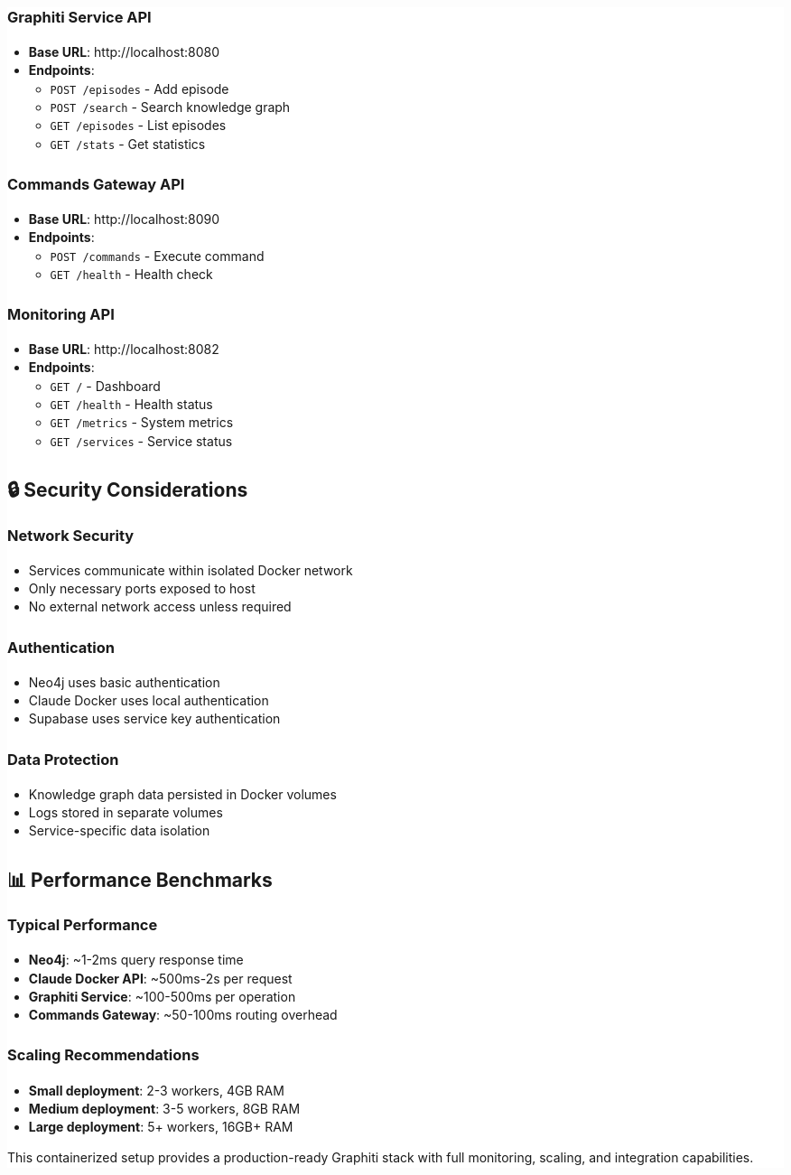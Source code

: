 ### Graphiti Service API
- **Base URL**: http://localhost:8080
- **Endpoints**:
  - `POST /episodes` - Add episode
  - `POST /search` - Search knowledge graph
  - `GET /episodes` - List episodes
  - `GET /stats` - Get statistics

### Commands Gateway API
- **Base URL**: http://localhost:8090
- **Endpoints**:
  - `POST /commands` - Execute command
  - `GET /health` - Health check

### Monitoring API
- **Base URL**: http://localhost:8082
- **Endpoints**:
  - `GET /` - Dashboard
  - `GET /health` - Health status
  - `GET /metrics` - System metrics
  - `GET /services` - Service status

## 🔒 Security Considerations

### Network Security
- Services communicate within isolated Docker network
- Only necessary ports exposed to host
- No external network access unless required

### Authentication
- Neo4j uses basic authentication
- Claude Docker uses local authentication
- Supabase uses service key authentication

### Data Protection
- Knowledge graph data persisted in Docker volumes
- Logs stored in separate volumes
- Service-specific data isolation

## 📊 Performance Benchmarks

### Typical Performance
- **Neo4j**: ~1-2ms query response time
- **Claude Docker API**: ~500ms-2s per request
- **Graphiti Service**: ~100-500ms per operation
- **Commands Gateway**: ~50-100ms routing overhead

### Scaling Recommendations
- **Small deployment**: 2-3 workers, 4GB RAM
- **Medium deployment**: 3-5 workers, 8GB RAM
- **Large deployment**: 5+ workers, 16GB+ RAM

This containerized setup provides a production-ready Graphiti stack with full monitoring, scaling, and integration capabilities.